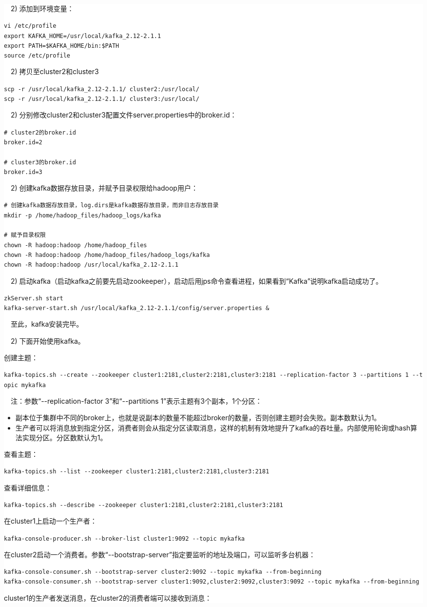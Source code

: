 &emsp;2) 添加到环境变量：
```
vi /etc/profile
export KAFKA_HOME=/usr/local/kafka_2.12-2.1.1
export PATH=$KAFKA_HOME/bin:$PATH
source /etc/profile
```
&emsp;2) 拷贝至cluster2和cluster3
```
scp -r /usr/local/kafka_2.12-2.1.1/ cluster2:/usr/local/
scp -r /usr/local/kafka_2.12-2.1.1/ cluster3:/usr/local/
```
&emsp;2) 分别修改cluster2和cluster3配置文件server.properties中的broker.id：
```
# cluster2的broker.id
broker.id=2

# cluster3的broker.id
broker.id=3
```

&emsp;2) 创建kafka数据存放目录，并赋予目录权限给hadoop用户：
```
# 创建kafka数据存放目录，log.dirs是kafka数据存放目录，而非日志存放目录
mkdir -p /home/hadoop_files/hadoop_logs/kafka

# 赋予目录权限
chown -R hadoop:hadoop /home/hadoop_files
chown -R hadoop:hadoop /home/hadoop_files/hadoop_logs/kafka
chown -R hadoop:hadoop /usr/local/kafka_2.12-2.1.1
```

&emsp;2) 启动kafka（启动kafka之前要先启动zookeeper），启动后用jps命令查看进程，如果看到“Kafka”说明kafka启动成功了。
```
zkServer.sh start
kafka-server-start.sh /usr/local/kafka_2.12-2.1.1/config/server.properties &
```
&emsp;至此，kafka安装完毕。

&emsp;2) 下面开始使用kafka。

创建主题：
```
kafka-topics.sh --create --zookeeper cluster1:2181,cluster2:2181,cluster3:2181 --replication-factor 3 --partitions 1 --topic mykafka
```
&emsp;注：参数“--replication-factor 3”和“--partitions 1”表示主题有3个副本，1个分区：
+ 副本位于集群中不同的broker上，也就是说副本的数量不能超过broker的数量，否则创建主题时会失败。副本数默认为1。
+ 生产者可以将消息放到指定分区，消费者则会从指定分区读取消息，这样的机制有效地提升了kafka的吞吐量。内部使用轮询或hash算法实现分区。分区数默认为1。

查看主题：
```
kafka-topics.sh --list --zookeeper cluster1:2181,cluster2:2181,cluster3:2181
```
查看详细信息：
```
kafka-topics.sh --describe --zookeeper cluster1:2181,cluster2:2181,cluster3:2181
```
在cluster1上启动一个生产者：
```
kafka-console-producer.sh --broker-list cluster1:9092 --topic mykafka
```
在cluster2启动一个消费者。参数“--bootstrap-server”指定要监听的地址及端口，可以监听多台机器：
```
kafka-console-consumer.sh --bootstrap-server cluster2:9092 --topic mykafka --from-beginning
kafka-console-consumer.sh --bootstrap-server cluster1:9092,cluster2:9092,cluster3:9092 --topic mykafka --from-beginning
```
cluster1的生产者发送消息，在cluster2的消费者端可以接收到消息：
<center>